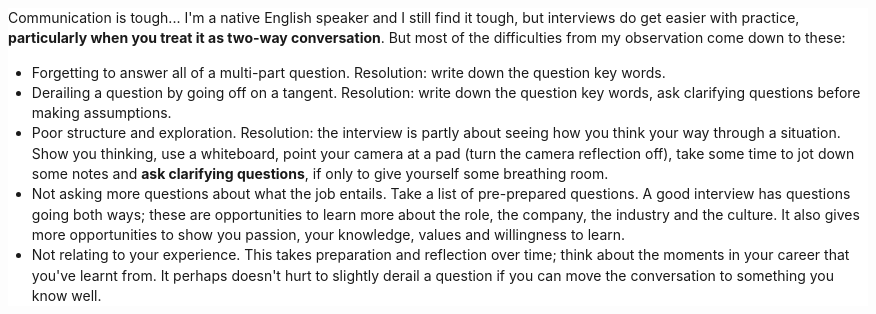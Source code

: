 Communication is tough... I'm a native English speaker and I still find it tough, but interviews do get easier with practice, **particularly when you treat it as two-way conversation**. But most of the difficulties from my observation come down to these:

- Forgetting to answer all of a multi-part question. Resolution: write down the question key words.
- Derailing a question by going off on a tangent. Resolution: write down the question key words, ask clarifying questions before making assumptions.
- Poor structure and exploration. Resolution: the interview is partly about seeing how you think your way through a situation. Show you thinking, use a whiteboard, point your camera at a pad (turn the camera reflection off), take some time to jot down some notes and **ask clarifying questions**, if only to give yourself some breathing room.
- Not asking more questions about what the job entails. Take a list of pre-prepared questions. A good interview has questions going both ways; these are opportunities to learn more about the role, the company, the industry and the culture. It also gives more opportunities to show you passion, your knowledge, values and willingness to learn.
- Not relating to your experience. This takes preparation and reflection over time; think about the moments in your career that you've learnt from. It perhaps doesn't hurt to slightly derail a question if you can move the conversation to something you know well.
